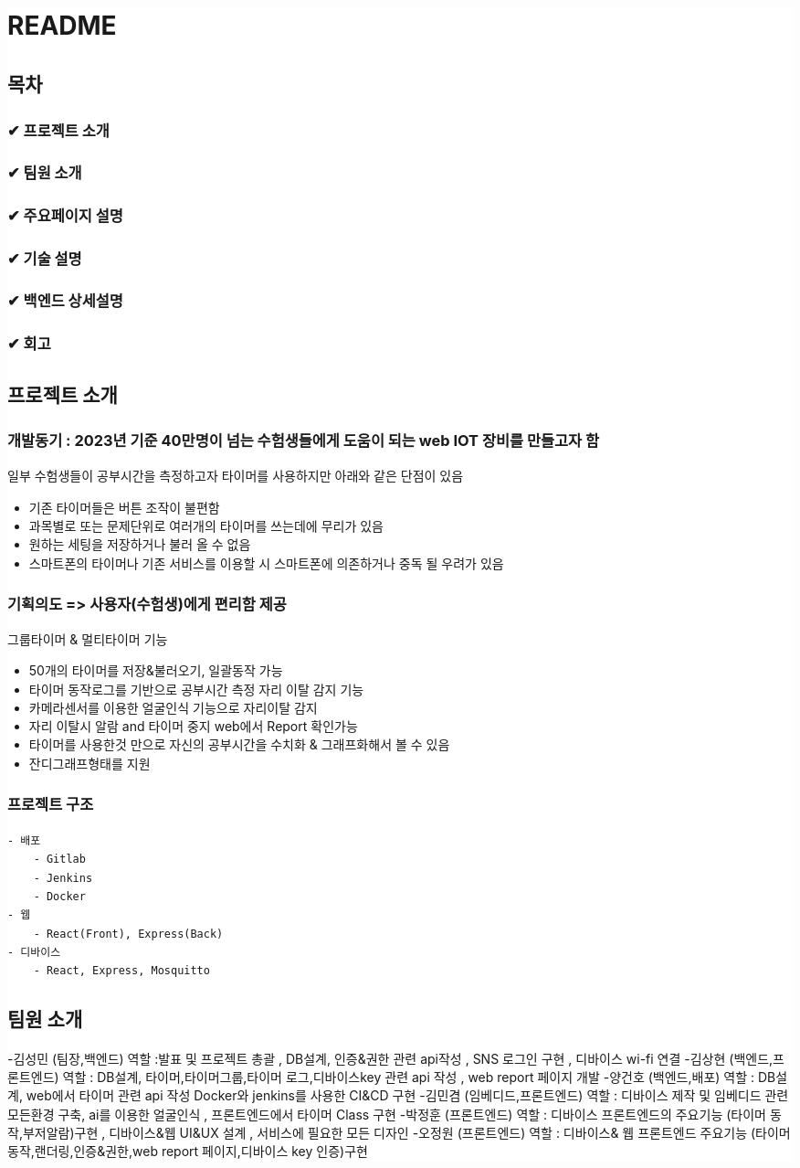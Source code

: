 # README

## 목차
### ✔︎ 프로젝트 소개
### ✔︎ 팀원 소개
### ✔︎ 주요페이지 설명
### ✔︎ 기술 설명
### ✔︎ 백엔드 상세설명
### ✔︎ 회고

## 프로젝트 소개

### 개발동기 : 2023년 기준 40만명이 넘는 수험생들에게 도움이 되는 web IOT 장비를 만들고자 함
일부 수험생들이 공부시간을 측정하고자 타이머를 사용하지만 아래와 같은 단점이 있음 
- 기존 타이머들은 버튼 조작이 불편함
- 과목별로 또는 문제단위로 여러개의 타이머를 쓰는데에 무리가 있음
- 원하는 세팅을 저장하거나 불러 올 수 없음
- 스마트폰의 타이머나 기존 서비스를 이용할 시 스마트폰에 의존하거나 중독 될 우려가 있음
     
### 기획의도 => 사용자(수험생)에게 편리함 제공
 그룹타이머 & 멀티타이머 기능 
- 50개의 타이머를 저장&불러오기, 일괄동작 가능
- 타이머 동작로그를 기반으로 공부시간 측정
자리 이탈 감지 기능
- 카메라센서를 이용한 얼굴인식 기능으로 자리이탈 감지
- 자리 이탈시 알람 and 타이머 중지
web에서 Report 확인가능
- 타이머를 사용한것 만으로 자신의 공부시간을 수치화 & 그래프화해서 볼 수 있음
- 잔디그래프형태를 지원


### 프로젝트 구조
    - 배포
        - Gitlab
        - Jenkins
        - Docker
    - 웹
        - React(Front), Express(Back)
    - 디바이스
        - React, Express, Mosquitto 

## 팀원 소개
-김성민 (팀장,백엔드) 
역할 :발표 및 프로젝트 총괄 , DB설계, 인증&권한 관련 api작성 , SNS 로그인 구현 , 디바이스 wi-fi 연결
-김상현 (백엔드,프론트엔드) 
역할 : DB설계, 타이머,타이머그룹,타이머 로그,디바이스key 관련 api 작성 , web report 페이지 개발
-양건호 (백엔드,배포) 
역할 : DB설계, web에서 타이머 관련 api 작성 Docker와 jenkins를 사용한 CI&CD 구현 
-김민겸 (임베디드,프론트엔드) 
역할 : 디바이스 제작 및 임베디드 관련 모든환경 구축, ai를 이용한 얼굴인식 , 프론트엔드에서 타이머 Class 구현
-박정훈 (프론트엔드) 
역할 : 디바이스 프론트엔드의 주요기능 (타이머 동작,부저알람)구현 , 디바이스&웹 UI&UX 설계 , 서비스에 필요한 모든 디자인 
-오정원 (프론트엔드) 
역할 : 디바이스& 웹 프론트엔드 주요기능 (타이머 동작,랜더링,인증&권한,web report 페이지,디바이스 key 인증)구현   
